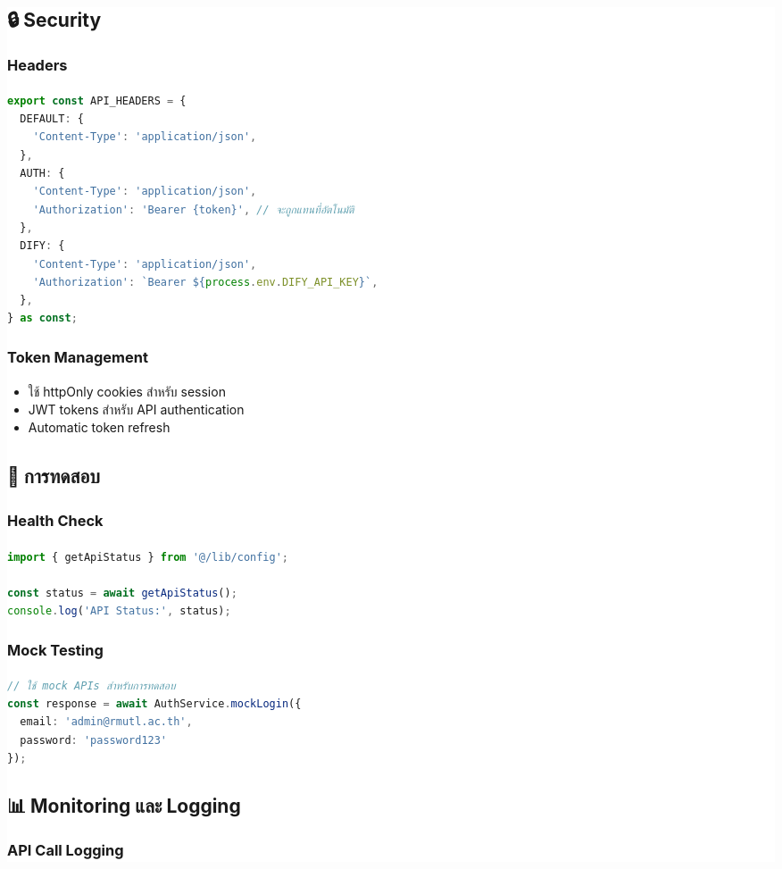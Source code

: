 ## 🔒 Security

### Headers

```typescript
export const API_HEADERS = {
  DEFAULT: {
    'Content-Type': 'application/json',
  },
  AUTH: {
    'Content-Type': 'application/json',
    'Authorization': 'Bearer {token}', // จะถูกแทนที่อัตโนมัติ
  },
  DIFY: {
    'Content-Type': 'application/json',
    'Authorization': `Bearer ${process.env.DIFY_API_KEY}`,
  },
} as const;
```

### Token Management

- ใช้ httpOnly cookies สำหรับ session
- JWT tokens สำหรับ API authentication
- Automatic token refresh

## 🧪 การทดสอบ

### Health Check

```typescript
import { getApiStatus } from '@/lib/config';

const status = await getApiStatus();
console.log('API Status:', status);
```

### Mock Testing

```typescript
// ใช้ mock APIs สำหรับการทดสอบ
const response = await AuthService.mockLogin({
  email: 'admin@rmutl.ac.th',
  password: 'password123'
});
```

## 📊 Monitoring และ Logging

### API Call Logging

